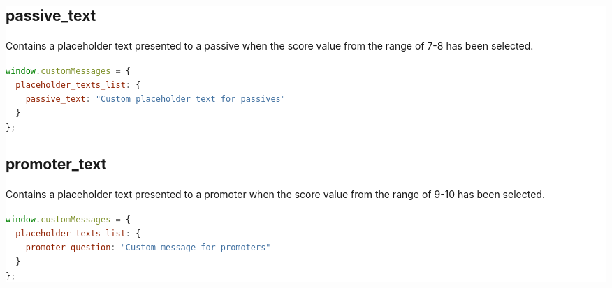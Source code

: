 ## passive_text
Contains a placeholder text presented to a passive when the score
value from the range of 7-8 has been selected.

```javascript
window.customMessages = {
  placeholder_texts_list: {
    passive_text: "Custom placeholder text for passives"
  }
};
```

## promoter_text
Contains a placeholder text presented to a promoter when the score
value from the range of 9-10 has been selected.

```javascript
window.customMessages = {
  placeholder_texts_list: {
    promoter_question: "Custom message for promoters"
  }
};
